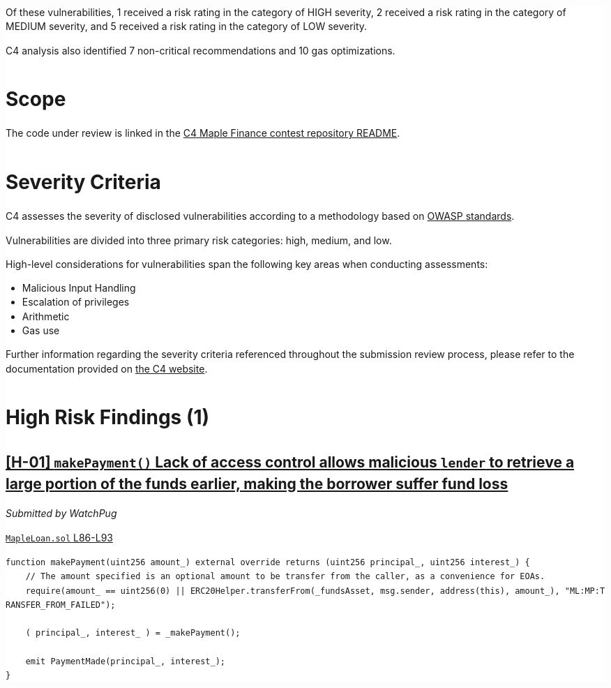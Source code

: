Of these vulnerabilities, 1 received a risk rating in the category of HIGH severity, 2 received a risk rating in the category of MEDIUM severity, and 5 received a risk rating in the category of LOW severity.

C4 analysis also identified 7 non-critical recommendations and 10 gas optimizations.

# Scope

The code under review is linked in the [C4 Maple Finance contest repository README](https://github.com/code-423n4/2021-12-maple#audit-scope).

# Severity Criteria

C4 assesses the severity of disclosed vulnerabilities according to a methodology based on [OWASP standards](https://owasp.org/www-community/OWASP_Risk_Rating_Methodology).

Vulnerabilities are divided into three primary risk categories: high, medium, and low.

High-level considerations for vulnerabilities span the following key areas when conducting assessments:

- Malicious Input Handling
- Escalation of privileges
- Arithmetic
- Gas use

Further information regarding the severity criteria referenced throughout the submission review process, please refer to the documentation provided on [the C4 website](https://code423n4.com).

# High Risk Findings (1)

## [[H-01] `makePayment()` Lack of access control allows malicious `lender` to retrieve a large portion of the funds earlier, making the borrower suffer fund loss](https://github.com/code-423n4/2021-12-maple-findings/issues/56)
_Submitted by WatchPug_

[`MapleLoan.sol` L86-L93](https://github.com/maple-labs/loan/blob/9684bcef06481e493d060974b1777a4517c4e792/contracts/MapleLoan.sol#L86-L93)

```solidity
function makePayment(uint256 amount_) external override returns (uint256 principal_, uint256 interest_) {
    // The amount specified is an optional amount to be transfer from the caller, as a convenience for EOAs.
    require(amount_ == uint256(0) || ERC20Helper.transferFrom(_fundsAsset, msg.sender, address(this), amount_), "ML:MP:TRANSFER_FROM_FAILED");

    ( principal_, interest_ ) = _makePayment();

    emit PaymentMade(principal_, interest_);
}
```

